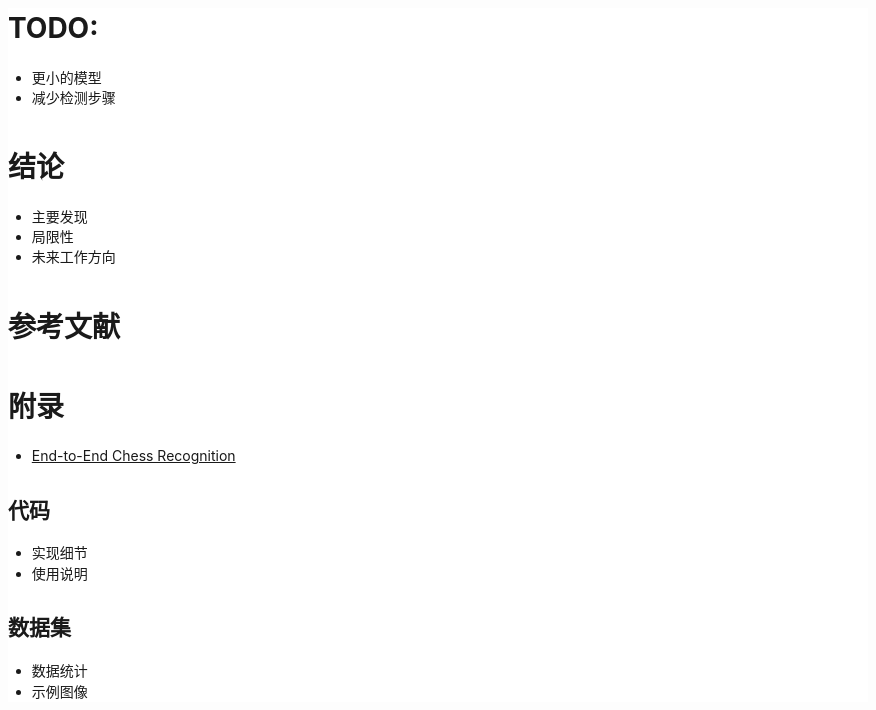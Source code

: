 # TODO:

- 更小的模型
- 减少检测步骤

# 结论
- 主要发现
- 局限性
- 未来工作方向

# 参考文献


# 附录

- [End-to-End Chess Recognition](https://arxiv.org/html/2310.04086?_immersive_translate_auto_translate=1)


## 代码
- 实现细节
- 使用说明

## 数据集
- 数据统计
- 示例图像

